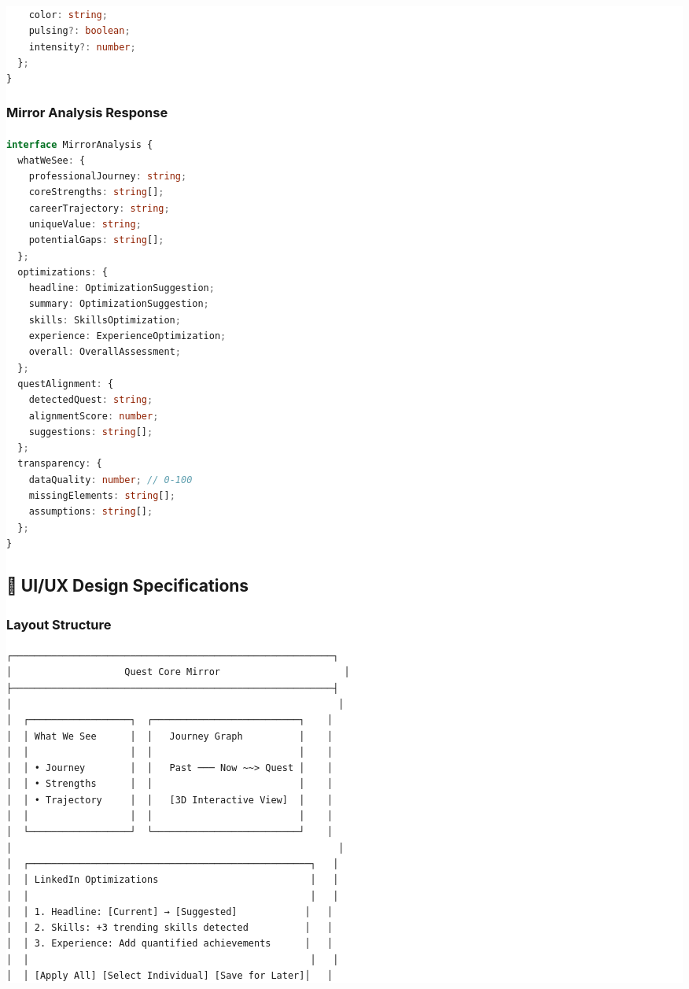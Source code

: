 ```typescript
    color: string;
    pulsing?: boolean;
    intensity?: number;
  };
}
```

### **Mirror Analysis Response**
```typescript
interface MirrorAnalysis {
  whatWeSee: {
    professionalJourney: string;
    coreStrengths: string[];
    careerTrajectory: string;
    uniqueValue: string;
    potentialGaps: string[];
  };
  optimizations: {
    headline: OptimizationSuggestion;
    summary: OptimizationSuggestion;
    skills: SkillsOptimization;
    experience: ExperienceOptimization;
    overall: OverallAssessment;
  };
  questAlignment: {
    detectedQuest: string;
    alignmentScore: number;
    suggestions: string[];
  };
  transparency: {
    dataQuality: number; // 0-100
    missingElements: string[];
    assumptions: string[];
  };
}
```

## 🎨 **UI/UX Design Specifications**

### **Layout Structure**
```
┌─────────────────────────────────────────────────────────┐
│                    Quest Core Mirror                      │
├─────────────────────────────────────────────────────────┤
│                                                          │
│  ┌──────────────────┐  ┌──────────────────────────┐    │
│  │ What We See      │  │   Journey Graph          │    │
│  │                  │  │                          │    │
│  │ • Journey        │  │   Past ─── Now ~~> Quest │    │
│  │ • Strengths      │  │                          │    │
│  │ • Trajectory     │  │   [3D Interactive View]  │    │
│  │                  │  │                          │    │
│  └──────────────────┘  └──────────────────────────┘    │
│                                                          │
│  ┌──────────────────────────────────────────────────┐   │
│  │ LinkedIn Optimizations                           │   │
│  │                                                  │   │
│  │ 1. Headline: [Current] → [Suggested]            │   │
│  │ 2. Skills: +3 trending skills detected          │   │
│  │ 3. Experience: Add quantified achievements      │   │
│  │                                                  │   │
│  │ [Apply All] [Select Individual] [Save for Later]│   │
```